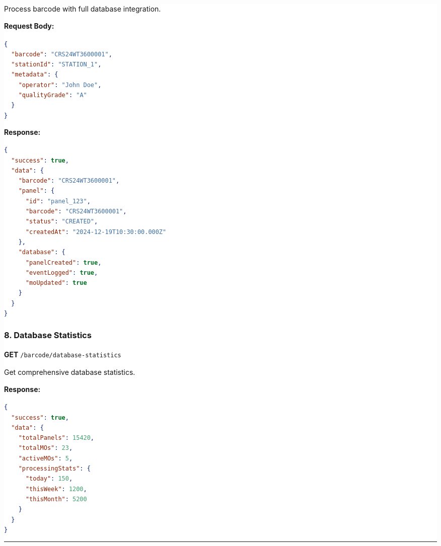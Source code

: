 Process barcode with full database integration.

**Request Body:**
```json
{
  "barcode": "CRS24WT3600001",
  "stationId": "STATION_1",
  "metadata": {
    "operator": "John Doe",
    "qualityGrade": "A"
  }
}
```

**Response:**
```json
{
  "success": true,
  "data": {
    "barcode": "CRS24WT3600001",
    "panel": {
      "id": "panel_123",
      "barcode": "CRS24WT3600001",
      "status": "CREATED",
      "createdAt": "2024-12-19T10:30:00.000Z"
    },
    "database": {
      "panelCreated": true,
      "eventLogged": true,
      "moUpdated": true
    }
  }
}
```

### 8. Database Statistics
**GET** `/barcode/database-statistics`

Get comprehensive database statistics.

**Response:**
```json
{
  "success": true,
  "data": {
    "totalPanels": 15420,
    "totalMOs": 23,
    "activeMOs": 5,
    "processingStats": {
      "today": 150,
      "thisWeek": 1200,
      "thisMonth": 5200
    }
  }
}
```

---